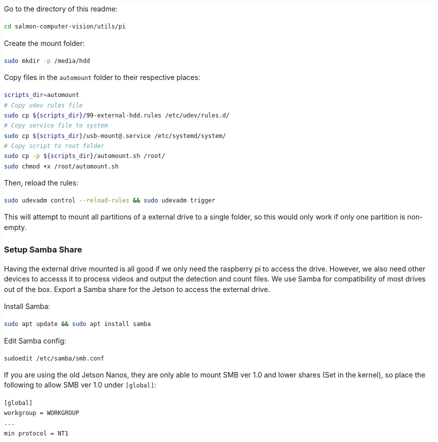 Go to the directory of this readme:
```bash
cd salmon-computer-vision/utils/pi
```

Create the mount folder:

```bash
sudo mkdir -p /media/hdd
```

Copy files in the `automount` folder to their respective places:
```bash
scripts_dir=automount
# Copy udev rules file
sudo cp ${scripts_dir}/99-external-hdd.rules /etc/udev/rules.d/
# Copy service file to system
sudo cp ${scripts_dir}/usb-mount@.service /etc/systemd/system/
# Copy script to root folder
sudo cp -p ${scripts_dir}/automount.sh /root/
sudo chmod +x /root/automount.sh
```

Then, reload the rules:
```bash
sudo udevadm control --reload-rules && sudo udevadm trigger
```

This will attempt to mount all partitions of a external drive to
a single folder, so this would only work if only one partition is
non-empty.

### Setup Samba Share

Having the external drive mounted is all good if we only need the raspberry pi
to access the drive. However, we also need other devices to accesss it to
process videos and output the detection and count files. We use Samba for
compatibility of most drives out of the box. Export a Samba share for the
Jetson to access the external drive.

Install Samba:
```bash
sudo apt update && sudo apt install samba
```

Edit Samba config:
```bash
sudoedit /etc/samba/smb.conf
```

If you are using the old Jetson Nanos, they are only able to mount SMB ver 1.0
and lower shares (Set in the kernel), so place the following to allow SMB ver
1.0 under `[global]`:

```
[global]
workgroup = WORKGROUP
...
min protocol = NT1
```
